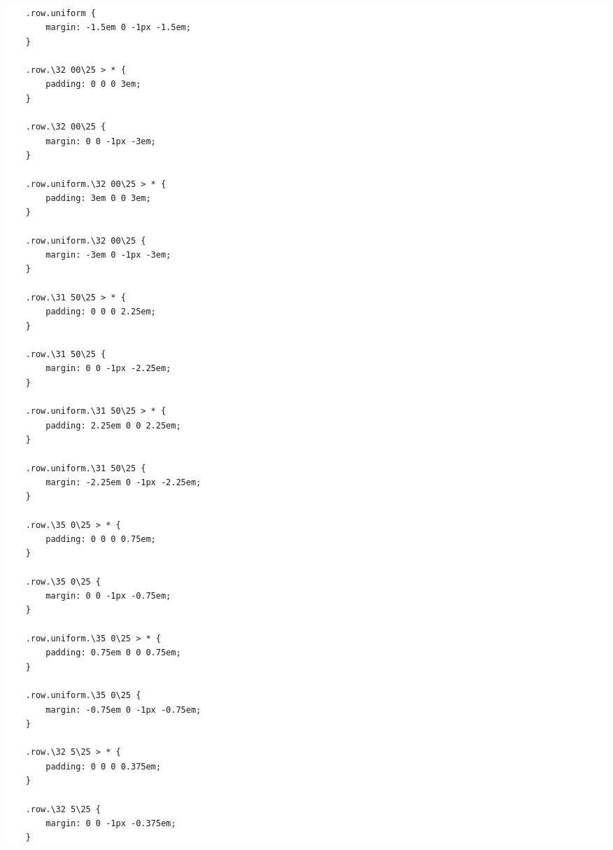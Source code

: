 		.row.uniform {
			margin: -1.5em 0 -1px -1.5em;
		}

		.row.\32 00\25 > * {
			padding: 0 0 0 3em;
		}

		.row.\32 00\25 {
			margin: 0 0 -1px -3em;
		}

		.row.uniform.\32 00\25 > * {
			padding: 3em 0 0 3em;
		}

		.row.uniform.\32 00\25 {
			margin: -3em 0 -1px -3em;
		}

		.row.\31 50\25 > * {
			padding: 0 0 0 2.25em;
		}

		.row.\31 50\25 {
			margin: 0 0 -1px -2.25em;
		}

		.row.uniform.\31 50\25 > * {
			padding: 2.25em 0 0 2.25em;
		}

		.row.uniform.\31 50\25 {
			margin: -2.25em 0 -1px -2.25em;
		}

		.row.\35 0\25 > * {
			padding: 0 0 0 0.75em;
		}

		.row.\35 0\25 {
			margin: 0 0 -1px -0.75em;
		}

		.row.uniform.\35 0\25 > * {
			padding: 0.75em 0 0 0.75em;
		}

		.row.uniform.\35 0\25 {
			margin: -0.75em 0 -1px -0.75em;
		}

		.row.\32 5\25 > * {
			padding: 0 0 0 0.375em;
		}

		.row.\32 5\25 {
			margin: 0 0 -1px -0.375em;
		}
